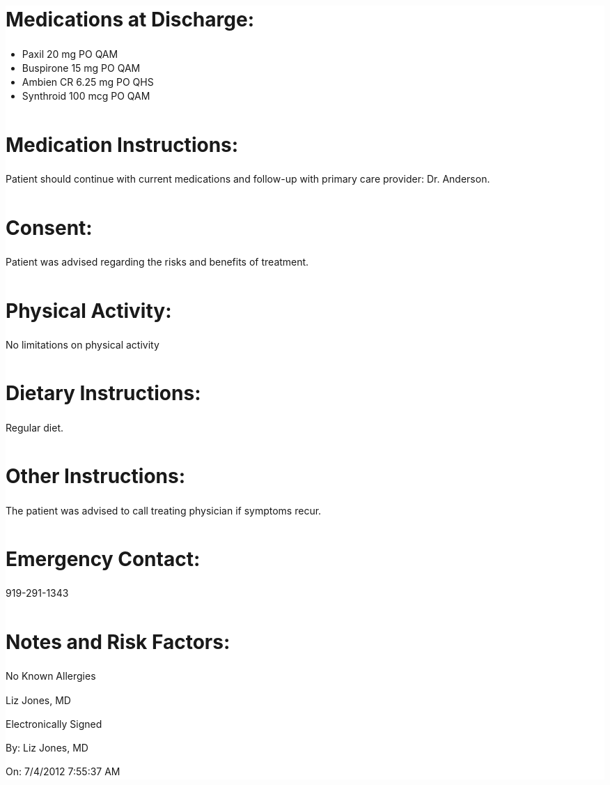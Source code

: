 # Medications at Discharge:

- Paxil 20 mg PO QAM
- Buspirone 15 mg PO QAM
- Ambien CR 6.25 mg PO QHS
- Synthroid 100 mcg PO QAM

# Medication Instructions:

Patient should continue with current medications and follow-up with primary care provider: Dr. Anderson.

# Consent:

Patient was advised regarding the risks and benefits of treatment.

# Physical Activity:

No limitations on physical activity

# Dietary Instructions:

Regular diet.

# Other Instructions:

The patient was advised to call treating physician if symptoms recur.

# Emergency Contact:

919-291-1343

# Notes and Risk Factors:

No Known Allergies

Liz Jones, MD

Electronically Signed

By: Liz Jones, MD

On: 7/4/2012 7:55:37 AM
